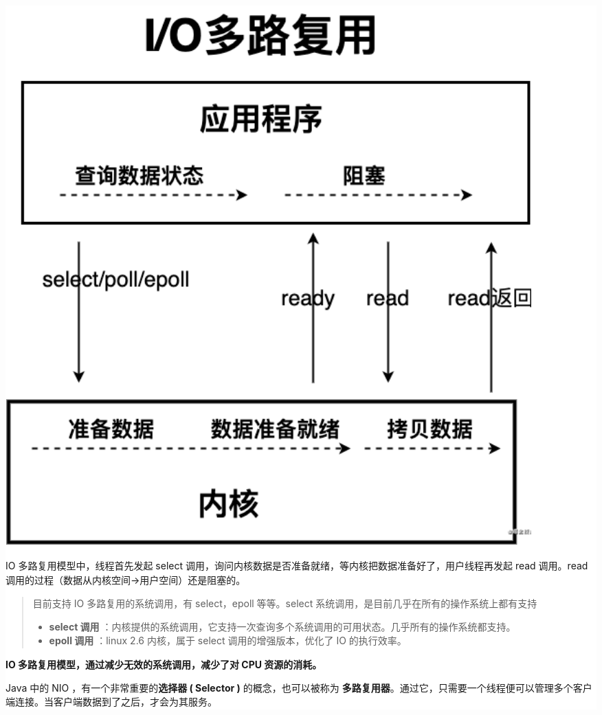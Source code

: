   ![QQ截图20210314195456](../../../media/QQ截图20210314195456.png)

  IO 多路复用模型中，线程首先发起 select 调用，询问内核数据是否准备就绪，等内核把数据准备好了，用户线程再发起 read 调用。read 调用的过程（数据从内核空间->用户空间）还是阻塞的。

  > 目前支持 IO 多路复用的系统调用，有 select，epoll 等等。select 系统调用，是目前几乎在所有的操作系统上都有支持
  >
  > - **select 调用** ：内核提供的系统调用，它支持一次查询多个系统调用的可用状态。几乎所有的操作系统都支持。
  > - **epoll 调用** ：linux 2.6 内核，属于 select 调用的增强版本，优化了 IO 的执行效率。

  

  **IO 多路复用模型，通过减少无效的系统调用，减少了对 CPU 资源的消耗。** 

  Java 中的 NIO ，有一个非常重要的**选择器 ( Selector )** 的概念，也可以被称为 **多路复用器**。通过它，只需要一个线程便可以管理多个客户端连接。当客户端数据到了之后，才会为其服务。 
